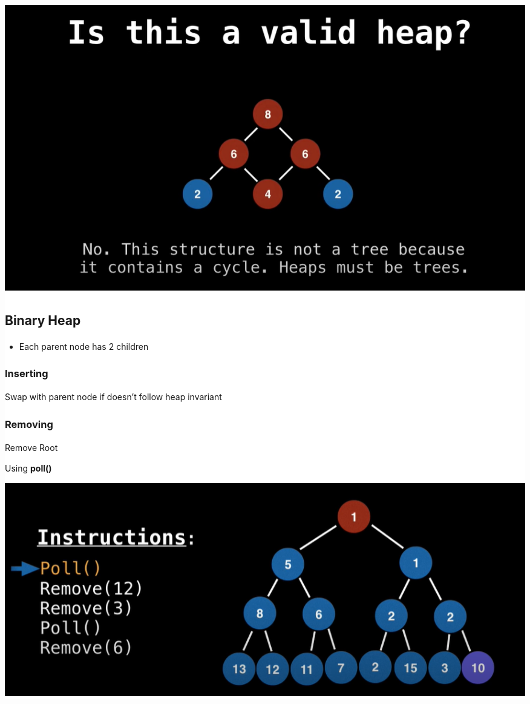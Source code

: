 ![Untitled](Untitled%2035.png)

## Binary Heap

- Each parent node has 2 children

### Inserting

Swap with parent node if doesn’t follow heap invariant

### Removing

Remove Root

Using **poll()**

![Swap last element with root element](Untitled%2036.png)
